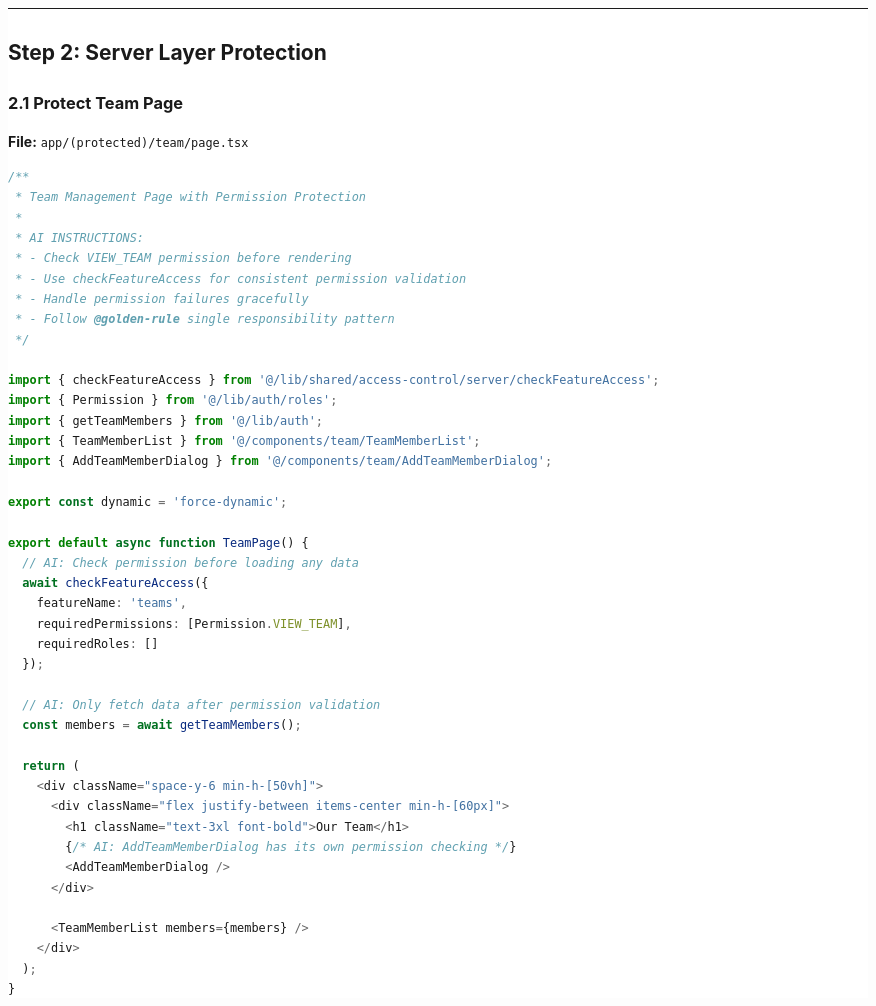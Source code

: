 ```typescript
```

---

## Step 2: Server Layer Protection

### 2.1 Protect Team Page

**File:** `app/(protected)/team/page.tsx`

```typescript
/**
 * Team Management Page with Permission Protection
 * 
 * AI INSTRUCTIONS:
 * - Check VIEW_TEAM permission before rendering
 * - Use checkFeatureAccess for consistent permission validation
 * - Handle permission failures gracefully
 * - Follow @golden-rule single responsibility pattern
 */

import { checkFeatureAccess } from '@/lib/shared/access-control/server/checkFeatureAccess';
import { Permission } from '@/lib/auth/roles';
import { getTeamMembers } from '@/lib/auth';
import { TeamMemberList } from '@/components/team/TeamMemberList';
import { AddTeamMemberDialog } from '@/components/team/AddTeamMemberDialog';

export const dynamic = 'force-dynamic';

export default async function TeamPage() {
  // AI: Check permission before loading any data
  await checkFeatureAccess({
    featureName: 'teams',
    requiredPermissions: [Permission.VIEW_TEAM],
    requiredRoles: []
  });

  // AI: Only fetch data after permission validation
  const members = await getTeamMembers();

  return (
    <div className="space-y-6 min-h-[50vh]">
      <div className="flex justify-between items-center min-h-[60px]">
        <h1 className="text-3xl font-bold">Our Team</h1>
        {/* AI: AddTeamMemberDialog has its own permission checking */}
        <AddTeamMemberDialog />
      </div>
      
      <TeamMemberList members={members} />
    </div>
  );
}
```


  [UserRole.ADMIN]: [
  [UserRole.EDITOR]: [
  [UserRole.MEMBER]: [
  [UserRole.VIEWER]: [
  [UserRole.VISITOR]: [